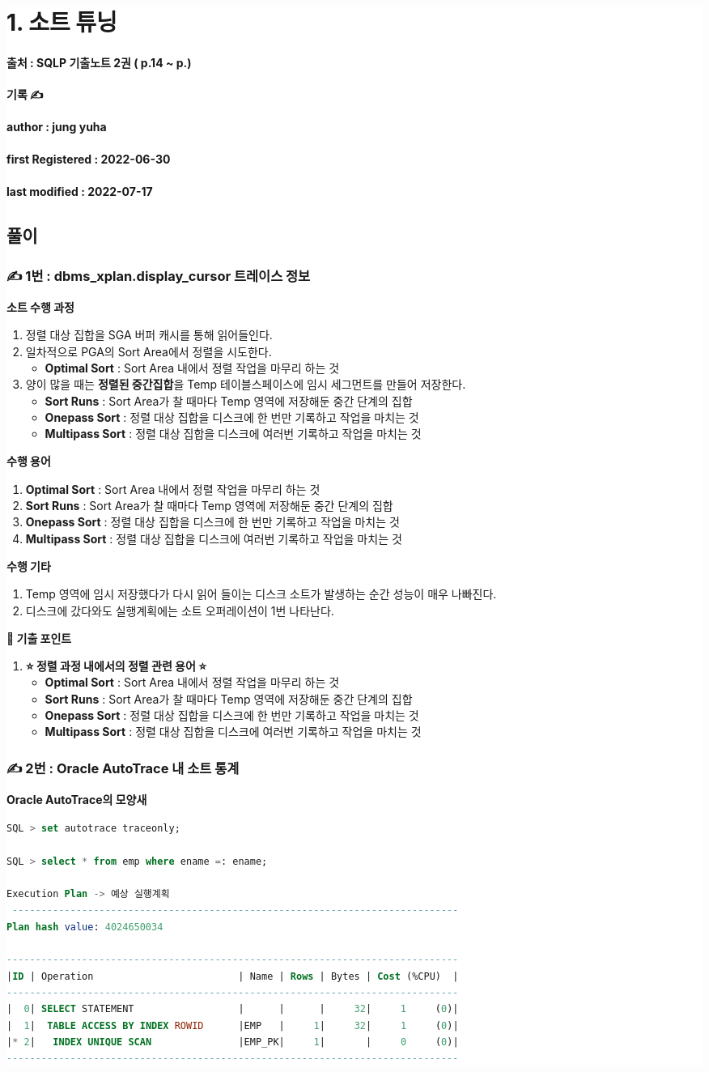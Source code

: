 # 1. 소트 튜닝

#### 출처 : SQLP 기출노트 2권 ( p.14 \~ p.)

**기록 ✍️**

#### author : jung yuha

#### **first Registered : 2022-06-30**

#### last modified : **2022-07-17**

## 풀이

### ✍️ 1번 : dbms\_xplan.display\_cursor 트레이스 정보

**소트 수행 과정**

1. 정렬 대상 집합을 SGA 버퍼 캐시를 통해 읽어들인다.
2. 일차적으로 PGA의 Sort Area에서 정렬을 시도한다.
   * **Optimal Sort** : Sort Area 내에서 정렬 작업을 마무리 하는 것
3. 양이 많을 때는 **정렬된 중간집합**을 Temp 테이블스페이스에 임시 세그먼트를 만들어 저장한다.
   * **Sort Runs** : Sort Area가 찰 때마다 Temp 영역에 저장해둔 중간 단계의 집합
   * **Onepass Sort** : 정렬 대상 집합을 디스크에 한 번만 기록하고 작업을 마치는 것
   * **Multipass Sort** : 정렬 대상 집합을 디스크에 여러번 기록하고 작업을 마치는 것

**수행 용어**

1. **Optimal Sort** : Sort Area 내에서 정렬 작업을 마무리 하는 것
2. **Sort Runs** : Sort Area가 찰 때마다 Temp 영역에 저장해둔 중간 단계의 집합
3. **Onepass Sort** : 정렬 대상 집합을 디스크에 한 번만 기록하고 작업을 마치는 것
4. **Multipass Sort** : 정렬 대상 집합을 디스크에 여러번 기록하고 작업을 마치는 것

**수행 기타**

1. Temp 영역에 임시 저장했다가 다시 읽어 들이는 디스크 소트가 발생하는 순간 성능이 매우 나빠진다.
2. 디스크에 갔다와도 실행계획에는 소트 오퍼레이션이 1번 나타난다.

**🍋 기출 포인트**

1. **⭐️ 정렬 과정 내에서의 정렬 관련 용어 ⭐️**
   * **Optimal Sort** : Sort Area 내에서 정렬 작업을 마무리 하는 것
   * **Sort Runs** : Sort Area가 찰 때마다 Temp 영역에 저장해둔 중간 단계의 집합
   * **Onepass Sort** : 정렬 대상 집합을 디스크에 한 번만 기록하고 작업을 마치는 것
   * **Multipass Sort** : 정렬 대상 집합을 디스크에 여러번 기록하고 작업을 마치는 것

### ✍️ 2번 : Oracle AutoTrace 내 소트 통계

**Oracle AutoTrace의 모양새**

```sql
SQL > set autotrace traceonly;

SQL > select * from emp where ename =: ename;

Execution Plan -> 예상 실행계획
 ----------------------------------------------------------------------------- 
Plan hash value: 4024650034

------------------------------------------------------------------------------ 
|ID | Operation                         | Name | Rows | Bytes | Cost (%CPU)  |
------------------------------------------------------------------------------ 
|  0| SELECT STATEMENT                  |      |      |     32|     1     (0)|
|  1|  TABLE ACCESS BY INDEX ROWID      |EMP   |     1|     32|     1     (0)|
|* 2|   INDEX UNIQUE SCAN               |EMP_PK|     1|       |     0     (0)|
------------------------------------------------------------------------------
```